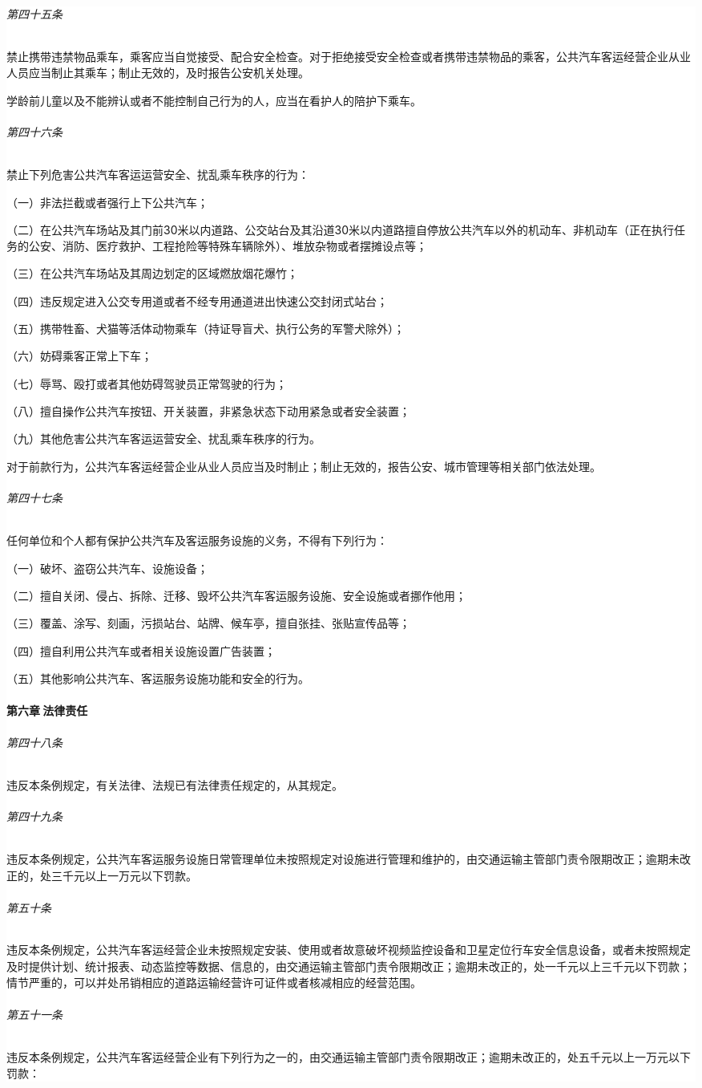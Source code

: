 ###### 第四十五条

禁止携带违禁物品乘车，乘客应当自觉接受、配合安全检查。对于拒绝接受安全检查或者携带违禁物品的乘客，公共汽车客运经营企业从业人员应当制止其乘车；制止无效的，及时报告公安机关处理。

学龄前儿童以及不能辨认或者不能控制自己行为的人，应当在看护人的陪护下乘车。

###### 第四十六条

禁止下列危害公共汽车客运运营安全、扰乱乘车秩序的行为：

（一）非法拦截或者强行上下公共汽车；

（二）在公共汽车场站及其门前30米以内道路、公交站台及其沿道30米以内道路擅自停放公共汽车以外的机动车、非机动车（正在执行任务的公安、消防、医疗救护、工程抢险等特殊车辆除外）、堆放杂物或者摆摊设点等；

（三）在公共汽车场站及其周边划定的区域燃放烟花爆竹；

（四）违反规定进入公交专用道或者不经专用通道进出快速公交封闭式站台；

（五）携带牲畜、犬猫等活体动物乘车（持证导盲犬、执行公务的军警犬除外）；

（六）妨碍乘客正常上下车；

（七）辱骂、殴打或者其他妨碍驾驶员正常驾驶的行为；

（八）擅自操作公共汽车按钮、开关装置，非紧急状态下动用紧急或者安全装置；

（九）其他危害公共汽车客运运营安全、扰乱乘车秩序的行为。

对于前款行为，公共汽车客运经营企业从业人员应当及时制止；制止无效的，报告公安、城市管理等相关部门依法处理。

###### 第四十七条

任何单位和个人都有保护公共汽车及客运服务设施的义务，不得有下列行为：

（一）破坏、盗窃公共汽车、设施设备；

（二）擅自关闭、侵占、拆除、迁移、毁坏公共汽车客运服务设施、安全设施或者挪作他用；

（三）覆盖、涂写、刻画，污损站台、站牌、候车亭，擅自张挂、张贴宣传品等；

（四）擅自利用公共汽车或者相关设施设置广告装置；

（五）其他影响公共汽车、客运服务设施功能和安全的行为。

#### 第六章 法律责任

###### 第四十八条

违反本条例规定，有关法律、法规已有法律责任规定的，从其规定。

###### 第四十九条

违反本条例规定，公共汽车客运服务设施日常管理单位未按照规定对设施进行管理和维护的，由交通运输主管部门责令限期改正；逾期未改正的，处三千元以上一万元以下罚款。

###### 第五十条

违反本条例规定，公共汽车客运经营企业未按照规定安装、使用或者故意破坏视频监控设备和卫星定位行车安全信息设备，或者未按照规定及时提供计划、统计报表、动态监控等数据、信息的，由交通运输主管部门责令限期改正；逾期未改正的，处一千元以上三千元以下罚款；情节严重的，可以并处吊销相应的道路运输经营许可证件或者核减相应的经营范围。

###### 第五十一条

违反本条例规定，公共汽车客运经营企业有下列行为之一的，由交通运输主管部门责令限期改正；逾期未改正的，处五千元以上一万元以下罚款：
